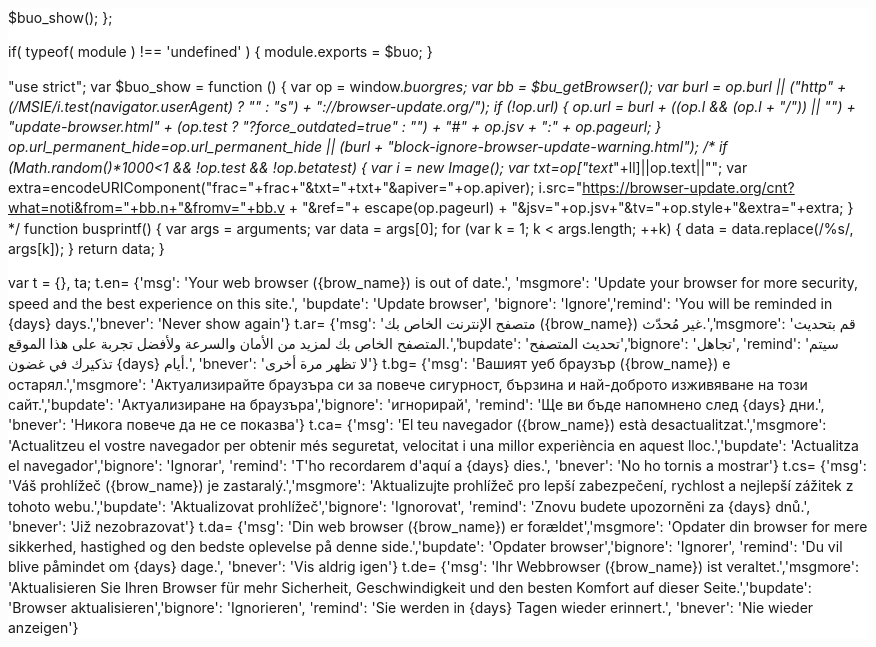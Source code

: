 $buo_show();
};


if( typeof( module ) !== 'undefined' ) {
    module.exports = $buo;
}



"use strict";
var $buo_show = function () {
    var op = window._buorgres;
    var bb = $bu_getBrowser();
    var burl = op.burl || ("http" + (/MSIE/i.test(navigator.userAgent) ? "" : "s") + "://browser-update.org/");
    if (!op.url) {
        op.url = burl + ((op.l && (op.l + "/")) || "") + "update-browser.html" + (op.test ? "?force_outdated=true" : "") + "#" + op.jsv + ":" + op.pageurl;
    }
    op.url_permanent_hide=op.url_permanent_hide || (burl + "block-ignore-browser-update-warning.html");
    /*
     if (Math.random()*1000<1 && !op.test && !op.betatest) {
     var i = new Image();
     var txt=op["text_"+ll]||op.text||"";
     var extra=encodeURIComponent("frac="+frac+"&txt="+txt+"&apiver="+op.apiver);
     i.src="https://browser-update.org/cnt?what=noti&from="+bb.n+"&fromv="+bb.v + "&ref="+ escape(op.pageurl) + "&jsv="+op.jsv+"&tv="+op.style+"&extra="+extra;
     }
     */
    function busprintf() {
        var args = arguments;
        var data = args[0];
        for (var k = 1; k < args.length; ++k) {
            data = data.replace(/%s/, args[k]);
        }
        return data;
    }


var t = {}, ta;
t.en= {'msg': 'Your web browser ({brow_name}) is out of date.', 'msgmore': 'Update your browser for more security, speed and the best experience on this site.', 'bupdate': 'Update browser', 'bignore': 'Ignore','remind': 'You will be reminded in {days} days.','bnever': 'Never show again'}
t.ar= {'msg': 'متصفح الإنترنت الخاص بك ({brow_name}) غير مُحدّث.','msgmore': 'قم بتحديث المتصفح الخاص بك لمزيد من الأمان والسرعة ولأفضل تجربة على هذا الموقع.','bupdate': 'تحديث المتصفح','bignore': 'تجاهل', 'remind': 'سيتم تذكيرك في غضون {days} أيام.', 'bnever': 'لا تظهر مرة أخرى'}
t.bg= {'msg': 'Вашият уеб браузър ({brow_name}) е остарял.','msgmore': 'Актуализирайте браузъра си за повече сигурност, бързина и най-доброто изживяване на този сайт.','bupdate': 'Актуализиране на браузъра','bignore': 'игнорирай', 'remind': 'Ще ви бъде напомнено след {days} дни.', 'bnever': 'Никога повече да не се показва'}
t.ca= {'msg': 'El teu navegador ({brow_name}) està desactualitzat.','msgmore': 'Actualitzeu el vostre navegador per obtenir més seguretat, velocitat i una millor experiència en aquest lloc.','bupdate': 'Actualitza el navegador','bignore': 'Ignorar', 'remind': 'T\'ho recordarem d\'aquí a {days} dies.', 'bnever': 'No ho tornis a mostrar'}
t.cs= {'msg': 'Váš prohlížeč ({brow_name}) je zastaralý.','msgmore': 'Aktualizujte prohlížeč pro lepší zabezpečení, rychlost a nejlepší zážitek z tohoto webu.','bupdate': 'Aktualizovat prohlížeč','bignore': 'Ignorovat', 'remind': 'Znovu budete upozorněni za {days} dnů.', 'bnever': 'Již nezobrazovat'}
t.da= {'msg': 'Din web browser ({brow_name}) er forældet','msgmore': 'Opdater din browser for mere sikkerhed, hastighed og den bedste oplevelse på denne side.','bupdate': 'Opdater browser','bignore': 'Ignorer', 'remind': 'Du vil blive påmindet om {days} dage.', 'bnever': 'Vis aldrig igen'}
t.de= {'msg': 'Ihr Webbrowser ({brow_name}) ist veraltet.','msgmore': 'Aktualisieren Sie Ihren Browser für mehr Sicherheit, Geschwindigkeit und den besten Komfort auf dieser Seite.','bupdate': 'Browser aktualisieren','bignore': 'Ignorieren', 'remind': 'Sie werden in {days} Tagen wieder erinnert.', 'bnever': 'Nie wieder anzeigen'}